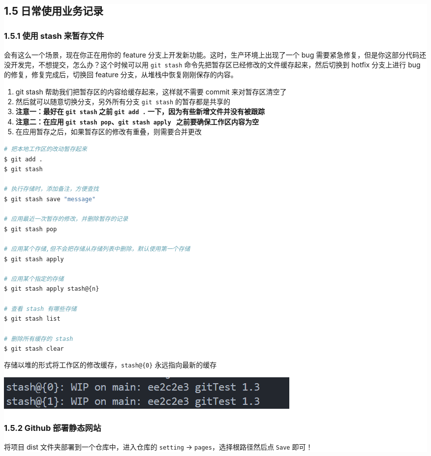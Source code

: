 


## 1.5 日常使用业务记录

### 1.5.1 使用 stash 来暂存文件

会有这么一个场景，现在你正在用你的 feature 分支上开发新功能。这时，生产环境上出现了一个 bug 需要紧急修复，但是你这部分代码还没开发完，不想提交，怎么办？这个时候可以用 `git stash` 命令先把暂存区已经修改的文件缓存起来，然后切换到 hotfix 分支上进行 bug 的修复，修复完成后，切换回 feature 分支，从堆栈中恢复刚刚保存的内容。



1. git stash 帮助我们把暂存区的内容给缓存起来，这样就不需要 commit 来对暂存区清空了
2. 然后就可以随意切换分支，另外所有分支 `git stash` 的暂存都是共享的
3. **注意一：最好在 `git stash` 之前 `git add .` 一下，因为有些新增文件并没有被跟踪**
4. **注意二：在应用 `git stash pop`、`git stash apply ` 之前要确保工作区内容为空**
5. 在应用暂存之后，如果暂存区的修改有重叠，则需要合并更改

```bash
# 把本地工作区的改动暂存起来
$ git add .
$ git stash

# 执行存储时，添加备注，方便查找
$ git stash save "message"

# 应用最近一次暂存的修改，并删除暂存的记录
$ git stash pop 

# 应用某个存储,但不会把存储从存储列表中删除，默认使用第一个存储
$ git stash apply

# 应用某个指定的存储
$ git stash apply stash@{n}

# 查看 stash 有哪些存储
$ git stash list

# 删除所有缓存的 stash
$ git stash clear
```

存储以堆的形式将工作区的修改缓存，`stash@{0}` 永远指向最新的缓存

![image-20230504212258082](mark-img/image-20230504212258082.png) 





### 1.5.2 Github 部署静态网站

将项目 dist 文件夹部署到一个仓库中，进入仓库的 `setting` -> `pages`，选择根路径然后点 `Save` 即可！
